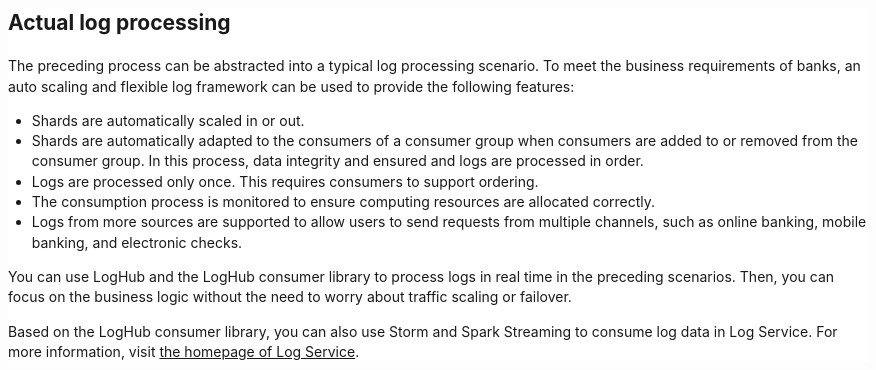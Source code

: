 
## Actual log processing

The preceding process can be abstracted into a typical log processing scenario. To meet the business requirements of banks, an auto scaling and flexible log framework can be used to provide the following features:

-   Shards are automatically scaled in or out.
-   Shards are automatically adapted to the consumers of a consumer group when consumers are added to or removed from the consumer group. In this process, data integrity and ensured and logs are processed in order.
-   Logs are processed only once. This requires consumers to support ordering.
-   The consumption process is monitored to ensure computing resources are allocated correctly.
-   Logs from more sources are supported to allow users to send requests from multiple channels, such as online banking, mobile banking, and electronic checks.

You can use LogHub and the LogHub consumer library to process logs in real time in the preceding scenarios. Then, you can focus on the business logic without the need to worry about traffic scaling or failover.

Based on the LogHub consumer library, you can also use Storm and Spark Streaming to consume log data in Log Service. For more information, visit [the homepage of Log Service](https://www.alibabacloud.com/product/log-service).

